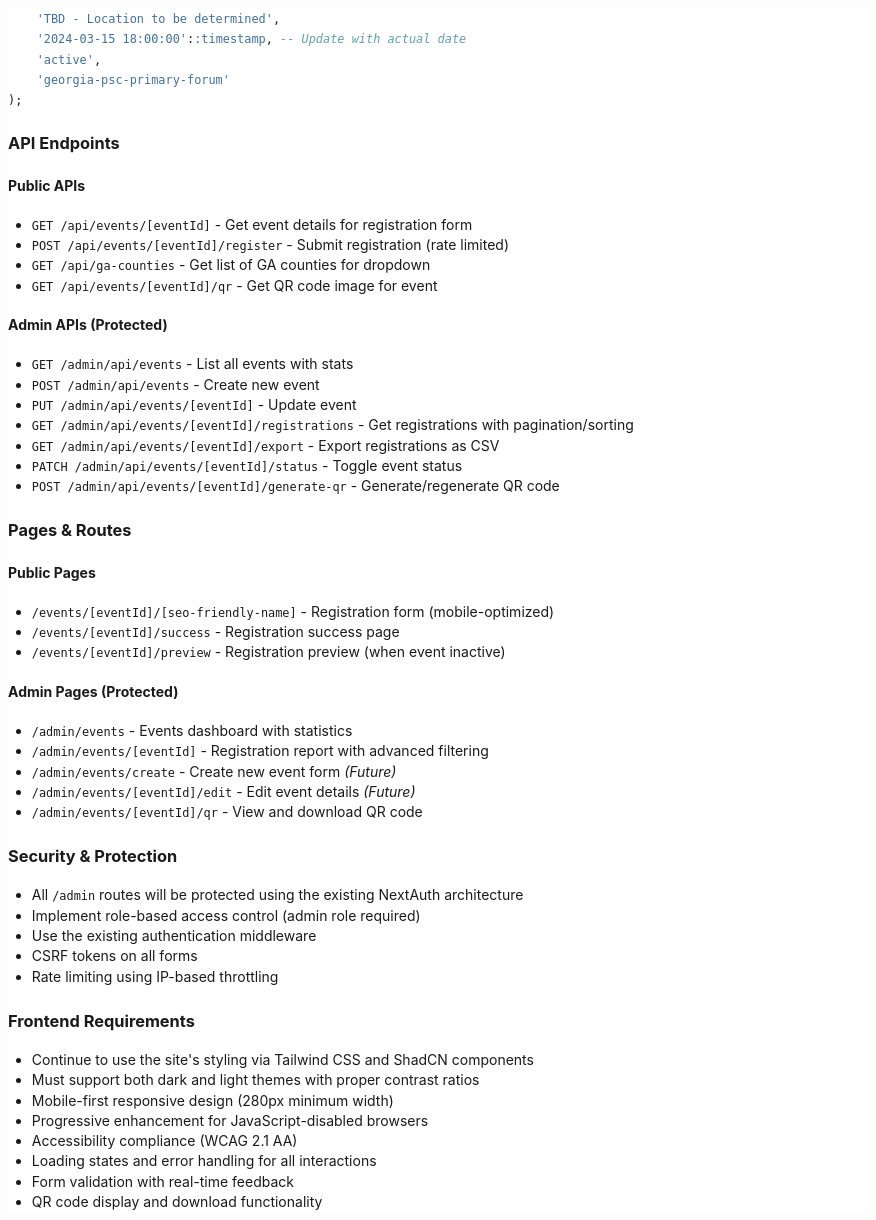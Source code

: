 ```sql
    'TBD - Location to be determined',
    '2024-03-15 18:00:00'::timestamp, -- Update with actual date
    'active',
    'georgia-psc-primary-forum'
);
```

### API Endpoints

#### Public APIs
- `GET /api/events/[eventId]` - Get event details for registration form
- `POST /api/events/[eventId]/register` - Submit registration (rate limited)
- `GET /api/ga-counties` - Get list of GA counties for dropdown
- `GET /api/events/[eventId]/qr` - Get QR code image for event

#### Admin APIs (Protected)
- `GET /admin/api/events` - List all events with stats
- `POST /admin/api/events` - Create new event
- `PUT /admin/api/events/[eventId]` - Update event
- `GET /admin/api/events/[eventId]/registrations` - Get registrations with pagination/sorting
- `GET /admin/api/events/[eventId]/export` - Export registrations as CSV
- `PATCH /admin/api/events/[eventId]/status` - Toggle event status
- `POST /admin/api/events/[eventId]/generate-qr` - Generate/regenerate QR code

### Pages & Routes

#### Public Pages
- `/events/[eventId]/[seo-friendly-name]` - Registration form (mobile-optimized)
- `/events/[eventId]/success` - Registration success page
- `/events/[eventId]/preview` - Registration preview (when event inactive)

#### Admin Pages (Protected)
- `/admin/events` - Events dashboard with statistics
- `/admin/events/[eventId]` - Registration report with advanced filtering
- `/admin/events/create` - Create new event form *(Future)*
- `/admin/events/[eventId]/edit` - Edit event details *(Future)*
- `/admin/events/[eventId]/qr` - View and download QR code

### Security & Protection
- All `/admin` routes will be protected using the existing NextAuth architecture
- Implement role-based access control (admin role required)
- Use the existing authentication middleware
- CSRF tokens on all forms
- Rate limiting using IP-based throttling

### Frontend Requirements
- Continue to use the site's styling via Tailwind CSS and ShadCN components
- Must support both dark and light themes with proper contrast ratios
- Mobile-first responsive design (280px minimum width)
- Progressive enhancement for JavaScript-disabled browsers
- Accessibility compliance (WCAG 2.1 AA)
- Loading states and error handling for all interactions
- Form validation with real-time feedback
- QR code display and download functionality
